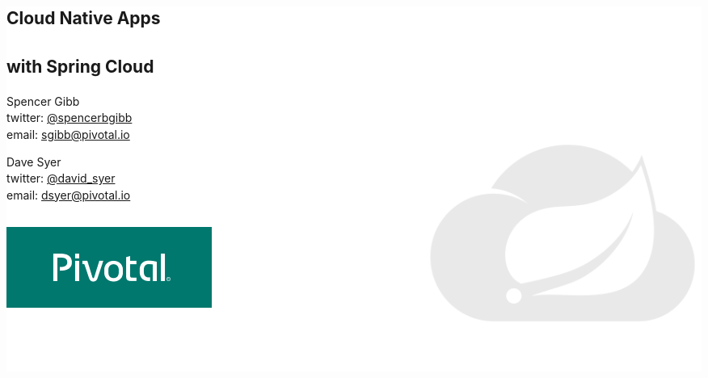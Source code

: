 ## Cloud Native Apps
## with Spring Cloud

<style>img[alt=spring-cloud] { width: 40%; float: right; border: 0px solid #fff;}</style>

![spring-cloud](/images/spring-cloud.png)

Spencer Gibb<br>
twitter: [@spencerbgibb](http://twitter.com/spencerbgibb)<br>
email: sgibb@pivotal.io

Dave Syer<br>
twitter: [@david_syer](http://twitter.com/david_syer)<br>
email: dsyer@pivotal.io



## ![pivotal](/images/pivotal_logo.png)

<style>img[alt=spring_io] { width: 40%; }</style>
<style>img[alt=gemfire] { width: 80%; }</style>
<style>img[alt=greenplum] { width: 40%; }</style>
<style>img[alt=tomcat] { width: 40%; }</style>

|               |               |       |
| ------------- |:-------------:| -----:|